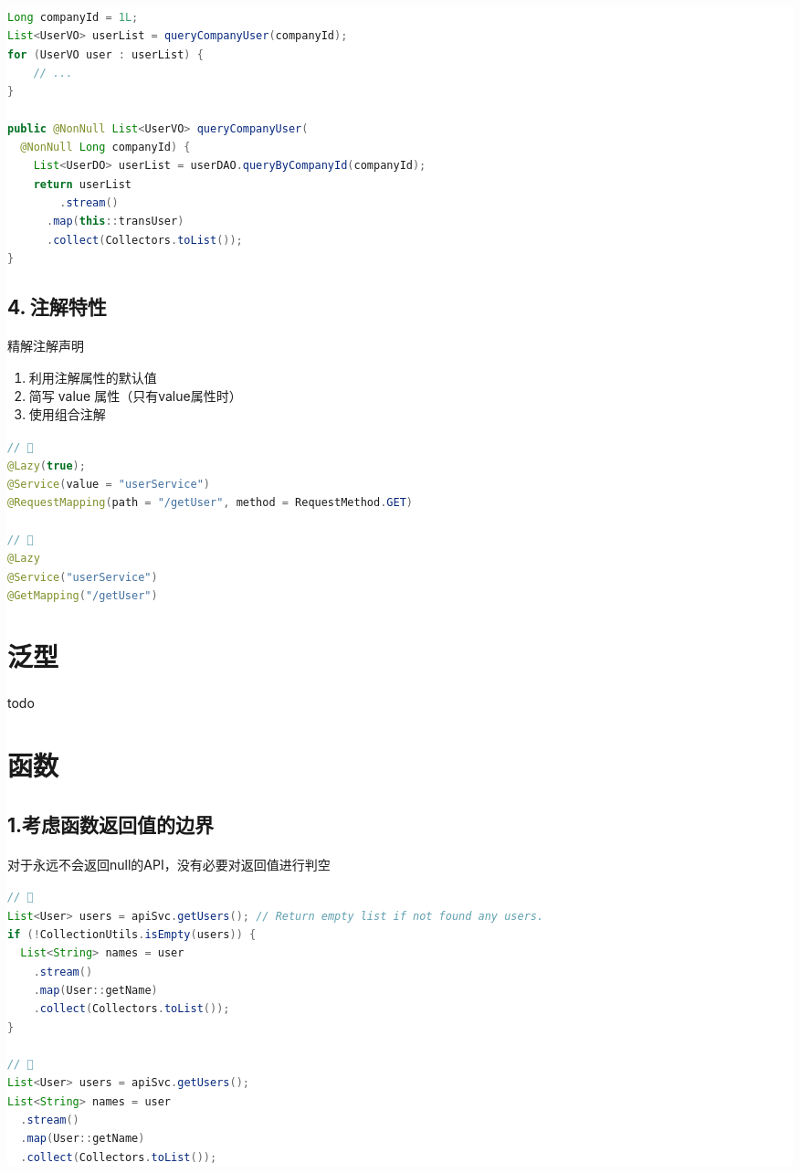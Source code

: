 ```java
Long companyId = 1L;
List<UserVO> userList = queryCompanyUser(companyId);
for (UserVO user : userList) {
    // ...
}

public @NonNull List<UserVO> queryCompanyUser(
  @NonNull Long companyId) {
    List<UserDO> userList = userDAO.queryByCompanyId(companyId);
    return userList
  		.stream()
      .map(this::transUser)
      .collect(Collectors.toList());
}
```

## 4. 注解特性

精解注解声明

1. 利用注解属性的默认值
2. 简写 value 属性（只有value属性时）
3. 使用组合注解

````java
// 💩
@Lazy(true);
@Service(value = "userService")
@RequestMapping(path = "/getUser", method = RequestMethod.GET)

// 🎉
@Lazy
@Service("userService")
@GetMapping("/getUser")
````

# 泛型

todo

# 函数

## 1.考虑函数返回值的边界

对于永远不会返回null的API，没有必要对返回值进行判空

```java
// 💩
List<User> users = apiSvc.getUsers(); // Return empty list if not found any users.
if (!CollectionUtils.isEmpty(users)) {
  List<String> names = user
    .stream()
    .map(User::getName)
    .collect(Collectors.toList());
}

// 🎉
List<User> users = apiSvc.getUsers();
List<String> names = user
  .stream()
  .map(User::getName)
  .collect(Collectors.toList());
```